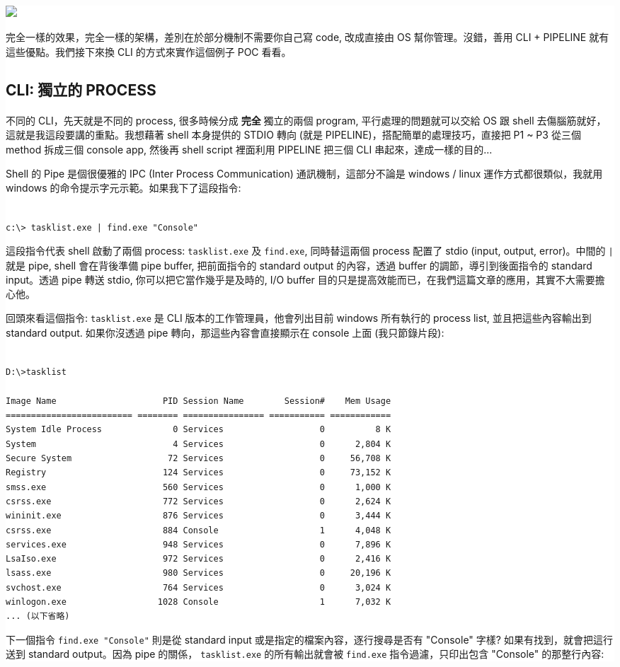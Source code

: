 ![](/images/2019-06-15-netcli-pipeline/2019-06-19-00-37-26.png)

完全一樣的效果，完全一樣的架構，差別在於部分機制不需要你自己寫 code, 改成直接由 OS 幫你管理。沒錯，善用 CLI + PIPELINE 就有這些優點。我們接下來換 CLI 的方式來實作這個例子 POC 看看。

## CLI: 獨立的 PROCESS

不同的 CLI，先天就是不同的 process, 很多時候分成 **完全** 獨立的兩個 program, 平行處理的問題就可以交給 OS 跟 shell 去傷腦筋就好，這就是我這段要講的重點。我想藉著 shell 本身提供的 STDIO 轉向 (就是 PIPELINE)，搭配簡單的處理技巧，直接把 P1 ~ P3 從三個 method 拆成三個 console app, 然後再 shell script 裡面利用 PIPELINE 把三個 CLI 串起來，達成一樣的目的...

Shell 的 Pipe 是個很優雅的 IPC (Inter Process Communication) 通訊機制，這部分不論是 windows / linux 運作方式都很類似，我就用 windows 的命令提示字元示範。如果我下了這段指令:

```shell

c:\> tasklist.exe | find.exe "Console"

```

這段指令代表 shell 啟動了兩個 process: ```tasklist.exe``` 及 ```find.exe```, 同時替這兩個 process 配置了 stdio (input, output, error)。中間的 ```|``` 就是 pipe, shell 會在背後準備 pipe buffer, 把前面指令的 standard output 的內容，透過 buffer 的調節，導引到後面指令的 standard input。透過 pipe 轉送 stdio, 你可以把它當作幾乎是及時的, I/O buffer 目的只是提高效能而已，在我們這篇文章的應用，其實不大需要擔心他。

回頭來看這個指令: ```tasklist.exe``` 是 CLI 版本的工作管理員，他會列出目前 windows 所有執行的 process list, 並且把這些內容輸出到 standard output. 如果你沒透過 pipe 轉向，那這些內容會直接顯示在 console 上面 (我只節錄片段):

```text

D:\>tasklist

Image Name                     PID Session Name        Session#    Mem Usage
========================= ======== ================ =========== ============
System Idle Process              0 Services                   0          8 K
System                           4 Services                   0      2,804 K
Secure System                   72 Services                   0     56,708 K
Registry                       124 Services                   0     73,152 K
smss.exe                       560 Services                   0      1,000 K
csrss.exe                      772 Services                   0      2,624 K
wininit.exe                    876 Services                   0      3,444 K
csrss.exe                      884 Console                    1      4,048 K
services.exe                   948 Services                   0      7,896 K
LsaIso.exe                     972 Services                   0      2,416 K
lsass.exe                      980 Services                   0     20,196 K
svchost.exe                    764 Services                   0      3,024 K
winlogon.exe                  1028 Console                    1      7,032 K
... (以下省略)

```

下一個指令 ```find.exe "Console"``` 則是從 standard input 或是指定的檔案內容，逐行搜尋是否有 "Console" 字樣? 如果有找到，就會把這行送到 standard output。因為 pipe 的關係， ```tasklist.exe``` 的所有輸出就會被 ```find.exe``` 指令過濾，只印出包含 "Console" 的那整行內容:

